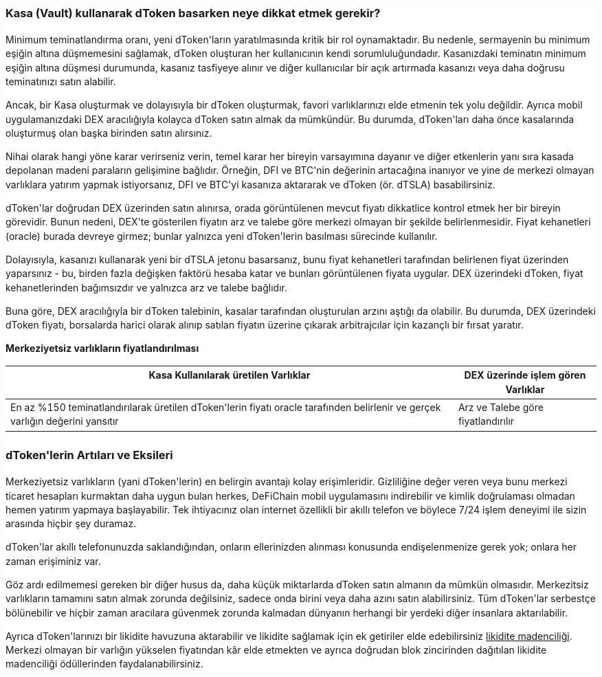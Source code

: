 ### Kasa (Vault) kullanarak dToken basarken neye dikkat etmek gerekir?

Minimum teminatlandırma oranı, yeni dToken'ların yaratılmasında kritik bir rol oynamaktadır. Bu nedenle, sermayenin bu minimum eşiğin altına düşmemesini sağlamak, dToken oluşturan her kullanıcının kendi sorumluluğundadır. Kasanızdaki teminatın minimum eşiğin altına düşmesi durumunda, kasanız tasfiyeye alınır ve diğer kullanıcılar bir açık artırmada kasanızı veya daha doğrusu teminatınızı satın alabilir.

Ancak, bir Kasa oluşturmak ve dolayısıyla bir dToken oluşturmak, favori varlıklarınızı elde etmenin tek yolu değildir. Ayrıca mobil uygulamanızdaki DEX aracılığıyla kolayca dToken satın almak da mümkündür. Bu durumda, dToken'ları daha önce kasalarında oluşturmuş olan başka birinden satın alırsınız.

Nihai olarak hangi yöne karar verirseniz verin, temel karar her bireyin varsayımına dayanır ve diğer etkenlerin yanı sıra kasada depolanan madeni paraların gelişimine bağlıdır. Örneğin, DFI ve BTC'nin değerinin artacağına inanıyor ve yine de merkezi olmayan varlıklara yatırım yapmak istiyorsanız, DFI ve BTC'yi kasanıza aktararak ve dToken (ör. dTSLA) basabilirsiniz.

dToken'lar doğrudan DEX üzerinden satın alınırsa, orada görüntülenen mevcut fiyatı dikkatlice kontrol etmek her bir bireyin görevidir. Bunun nedeni, DEX'te gösterilen fiyatın arz ve talebe göre merkezi olmayan bir şekilde belirlenmesidir. Fiyat kehanetleri (oracle) burada devreye girmez; bunlar yalnızca yeni dToken'lerin basılması sürecinde kullanılır.

Dolayısıyla, kasanızı kullanarak yeni bir dTSLA jetonu basarsanız, bunu fiyat kehanetleri tarafından belirlenen fiyat üzerinden yaparsınız - bu, birden fazla değişken faktörü hesaba katar ve bunları görüntülenen fiyata uygular. DEX üzerindeki dToken, fiyat kehanetlerinden bağımsızdır ve yalnızca arz ve talebe bağlıdır.

Buna göre, DEX aracılığıyla bir dToken talebinin, kasalar tarafından oluşturulan arzını aştığı da olabilir. Bu durumda, DEX üzerindeki dToken fiyatı, borsalarda harici olarak alınıp satılan fiyatın üzerine çıkarak arbitrajcılar için kazançlı bir fırsat yaratır.

**Merkeziyetsiz varlıkların fiyatlandırılması**

| Kasa Kullanılarak üretilen Varlıklar                                                                                          | DEX üzerinde işlem gören Varlıklar |
| ----------------------------------------------------------------------------------------------------------------------------- | ---------------------------------- |
| En az %150 teminatlandırılarak üretilen dToken'lerin fiyatı oracle tarafınden belirlenir ve gerçek varlığın değerini yansıtır | Arz ve Talebe göre fiyatlandırılır |

### dToken'lerin Artıları ve Eksileri

Merkeziyetsiz varlıkların (yani dToken'lerin) en belirgin avantajı kolay erişimleridir. Gizliliğine değer veren veya bunu merkezi ticaret hesapları kurmaktan daha uygun bulan herkes, DeFiChain mobil uygulamasını indirebilir ve kimlik doğrulaması olmadan hemen yatırım yapmaya başlayabilir. Tek ihtiyacınız olan internet özellikli bir akıllı telefon ve böylece 7/24 işlem deneyimi ile sizin arasında hiçbir şey duramaz.

dToken'lar akıllı telefonunuzda saklandığından, onların ellerinizden alınması konusunda endişelenmenize gerek yok; onlara her zaman erişiminiz var.

Göz ardı edilmemesi gereken bir diğer husus da, daha küçük miktarlarda dToken satın almanın da mümkün olmasıdır. Merkezitsiz varlıkların tamamını satın almak zorunda değilsiniz, sadece onda birini veya daha azını satın alabilirsiniz. Tüm dToken'lar serbestçe bölünebilir ve hiçbir zaman aracılara güvenmek zorunda kalmadan dünyanın herhangi bir yerdeki diğer insanlara aktarılabilir.

Ayrıca dToken'larınızı bir likidite havuzuna aktarabilir ve likidite sağlamak için ek getiriler elde edebilirsiniz [likidite madenciliği](./Liquidity_Mining.md). Merkezi olmayan bir varlığın yükselen fiyatından kâr elde etmekten ve ayrıca doğrudan blok zincirinden dağıtılan likidite madenciliği ödüllerinden faydalanabilirsiniz.
